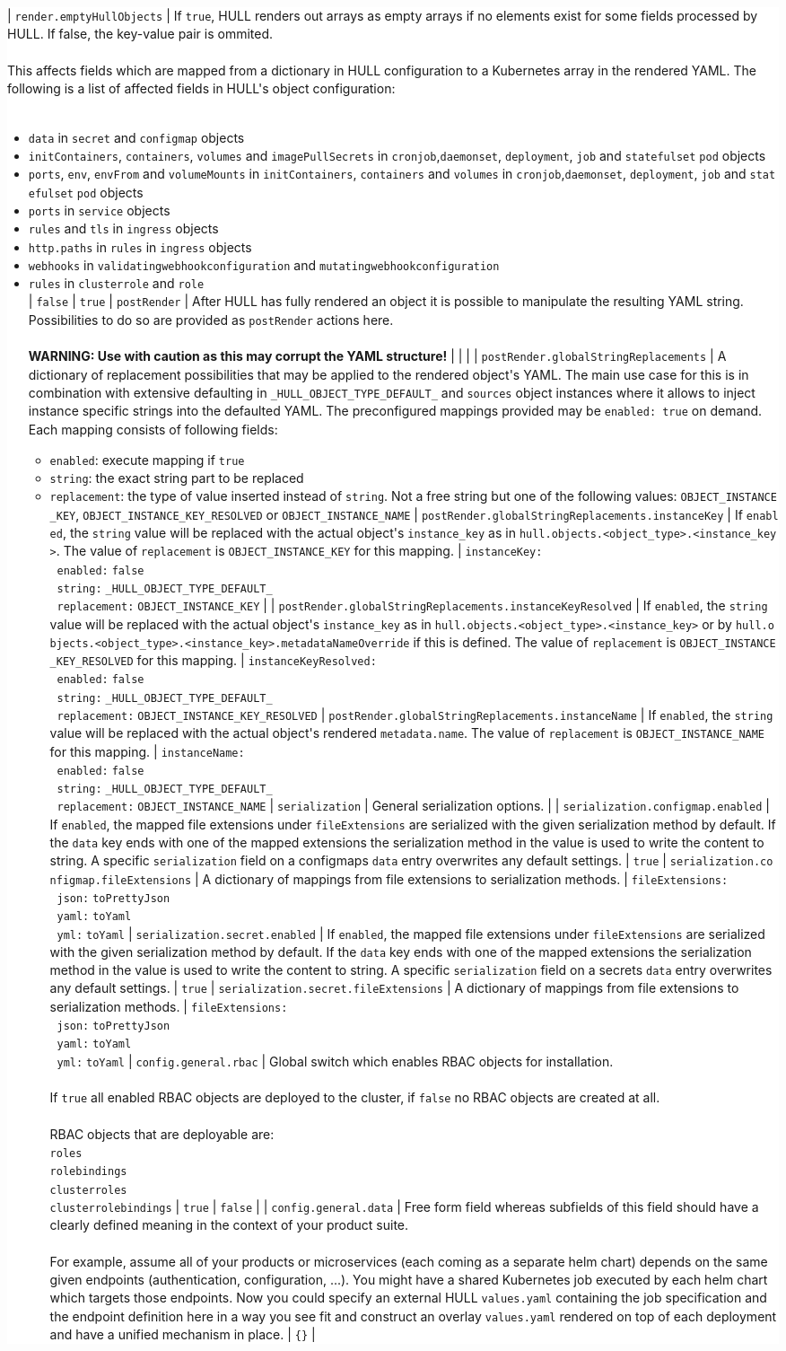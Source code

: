 | `render.emptyHullObjects` | If `true`, HULL renders out arrays as empty arrays if no elements exist for some fields processed by HULL. If false, the key-value pair is ommited. <br><br> This affects fields which are mapped from a dictionary in HULL configuration to a Kubernetes array in the rendered YAML. The following is a list of affected fields in HULL's object configuration:<br><br><ul><li>`data` in `secret` and `configmap` objects</li><li>`initContainers`, `containers`, `volumes` and `imagePullSecrets` in `cronjob`,`daemonset`, `deployment`, `job` and `statefulset` `pod` objects</li><li>`ports`, `env`, `envFrom` and `volumeMounts` in `initContainers`, `containers` and `volumes` in `cronjob`,`daemonset`, `deployment`, `job` and `statefulset` `pod` objects</li><li>`ports` in `service` objects</li><li>`rules` and `tls` in `ingress` objects</li><li>`http.paths` in `rules` in `ingress` objects</li><li>`webhooks` in `validatingwebhookconfiguration` and `mutatingwebhookconfiguration`</li><li>`rules` in `clusterrole` and `role`</li>| `false` | `true`
| `postRender` | After HULL has fully rendered an object it is possible to manipulate the resulting YAML string. Possibilities to do so are provided as `postRender` actions here. <br><br><b>WARNING: Use with caution as this may corrupt the YAML structure!</b> |  |  |
| `postRender.globalStringReplacements` | A dictionary of replacement possibilities that may be applied to the rendered object's YAML. The main use case for this is in combination with extensive defaulting in `_HULL_OBJECT_TYPE_DEFAULT_` and `sources` object instances where it allows to inject instance specific strings into the defaulted YAML. The preconfigured mappings provided may be `enabled: true` on demand. Each mapping consists of following fields:<ul><li>`enabled`: execute mapping if `true`</li><li>`string`: the exact string part to be replaced</li><li>`replacement`: the type of value inserted instead of `string`. Not a free string but one of the following values: `OBJECT_INSTANCE_KEY`, `OBJECT_INSTANCE_KEY_RESOLVED` or `OBJECT_INSTANCE_NAME` 
| `postRender.globalStringReplacements.instanceKey` | If `enabled`, the `string` value will be replaced with the actual object's `instance_key` as in `hull.objects.<object_type>.<instance_key>`. The value of `replacement` is `OBJECT_INSTANCE_KEY` for this mapping.  | `instanceKey:`<br>&#160;&#160;`enabled:`&#160;`false`<br>&#160;&#160;`string:`&#160;`_HULL_OBJECT_TYPE_DEFAULT_`<br>&#160;&#160;`replacement:`&#160;`OBJECT_INSTANCE_KEY` |
| `postRender.globalStringReplacements.instanceKeyResolved` | If `enabled`, the `string` value will be replaced with the actual object's `instance_key` as in `hull.objects.<object_type>.<instance_key>` or by `hull.objects.<object_type>.<instance_key>.metadataNameOverride` if this is defined. The value of `replacement` is `OBJECT_INSTANCE_KEY_RESOLVED` for this mapping. | `instanceKeyResolved:`<br>&#160;&#160;`enabled:`&#160;`false`<br>&#160;&#160;`string:`&#160;`_HULL_OBJECT_TYPE_DEFAULT_`<br>&#160;&#160;`replacement:`&#160;`OBJECT_INSTANCE_KEY_RESOLVED`
| `postRender.globalStringReplacements.instanceName` | If `enabled`, the `string` value will be replaced with the actual object's rendered `metadata.name`. The value of `replacement` is `OBJECT_INSTANCE_NAME` for this mapping. | `instanceName:`<br>&#160;&#160;`enabled:`&#160;`false`<br>&#160;&#160;`string:`&#160;`_HULL_OBJECT_TYPE_DEFAULT_`<br>&#160;&#160;`replacement:`&#160;`OBJECT_INSTANCE_NAME`
| `serialization` | General serialization options. | 
| `serialization.configmap.enabled` | If `enabled`, the mapped file extensions under `fileExtensions` are serialized with the given serialization method by default. If the `data` key ends with one of the mapped extensions the serialization method in the value is used to write the content to string. A specific `serialization` field on a configmaps `data` entry overwrites any default settings. | `true`
| `serialization.configmap.fileExtensions` | A dictionary of mappings from file extensions to serialization methods. | `fileExtensions:`<br>&#160;&#160;`json:`&#160;`toPrettyJson`<br>&#160;&#160;`yaml:`&#160;`toYaml`<br>&#160;&#160;`yml:`&#160;`toYaml`
| `serialization.secret.enabled` | If `enabled`, the mapped file extensions under `fileExtensions` are serialized with the given serialization method by default. If the `data` key ends with one of the mapped extensions the serialization method in the value is used to write the content to string. A specific `serialization` field on a secrets `data` entry overwrites any default settings. | `true`
| `serialization.secret.fileExtensions` | A dictionary of mappings from file extensions to serialization methods. | `fileExtensions:`<br>&#160;&#160;`json:`&#160;`toPrettyJson`<br>&#160;&#160;`yaml:`&#160;`toYaml`<br>&#160;&#160;`yml:`&#160;`toYaml`
| `config.general.rbac` | Global switch which enables RBAC objects for installation. <br><br> If `true` all enabled RBAC objects are deployed to the cluster, if `false` no RBAC objects are created at all.<br><br> RBAC objects that are deployable are:<br>`roles`<br>`rolebindings`<br>`clusterroles`<br>`clusterrolebindings`  | `true` | `false` |
| `config.general.data` | Free form field whereas subfields of this field should have a clearly defined meaning in the context of your product suite. <br><br>For example, assume all of your products or microservices (each coming as a separate helm chart) depends on the same given endpoints (authentication, configuration, ...). You might have a shared Kubernetes job executed by each helm chart which targets those endpoints. Now you could specify an external HULL `values.yaml` containing the job specification and the endpoint definition here in a way you see fit and construct an overlay `values.yaml` rendered on top of each deployment and have a unified mechanism in place.  | `{}` |
